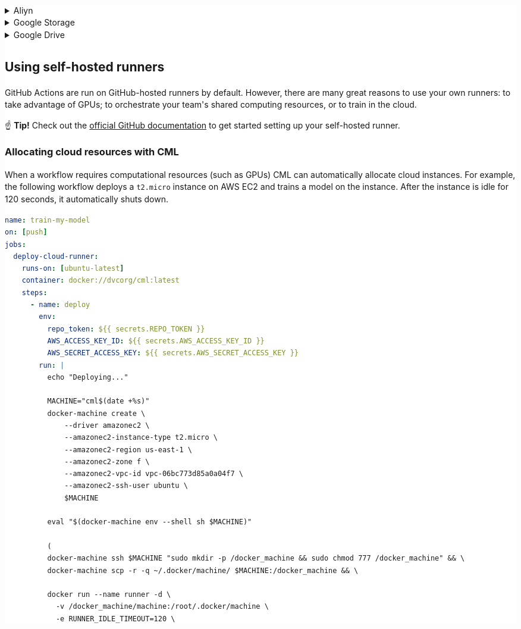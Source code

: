 <details><summary>
  Aliyn
  </summary></details>

<details><summary>
  Google Storage
  </summary></details>

<details><summary>
  Google Drive
  </summary></details>

## Using self-hosted runners

GitHub Actions are run on GitHub-hosted runners by default. However, there are
many great reasons to use your own runners: to take advantage of GPUs; to
orchestrate your team's shared computing resources, or to train in the cloud.

☝️ **Tip!** Check out the
[official GitHub documentation](https://help.github.com/en/actions/hosting-your-own-runners/about-self-hosted-runners)
to get started setting up your self-hosted runner.

### Allocating cloud resources with CML

When a workflow requires computational resources (such as GPUs) CML can
automatically allocate cloud instances. For example, the following workflow
deploys a `t2.micro` instance on AWS EC2 and trains a model on the instance.
After the instance is idle for 120 seconds, it automatically shuts down.

```yaml
name: train-my-model
on: [push]
jobs:
  deploy-cloud-runner:
    runs-on: [ubuntu-latest]
    container: docker://dvcorg/cml:latest
    steps:
      - name: deploy
        env:
          repo_token: ${{ secrets.REPO_TOKEN }}
          AWS_ACCESS_KEY_ID: ${{ secrets.AWS_ACCESS_KEY_ID }}
          AWS_SECRET_ACCESS_KEY: ${{ secrets.AWS_SECRET_ACCESS_KEY }}
        run: |
          echo "Deploying..."

          MACHINE="cml$(date +%s)"
          docker-machine create \
              --driver amazonec2 \
              --amazonec2-instance-type t2.micro \
              --amazonec2-region us-east-1 \
              --amazonec2-zone f \
              --amazonec2-vpc-id vpc-06bc773d85a0a04f7 \
              --amazonec2-ssh-user ubuntu \
              $MACHINE

          eval "$(docker-machine env --shell sh $MACHINE)"

          (
          docker-machine ssh $MACHINE "sudo mkdir -p /docker_machine && sudo chmod 777 /docker_machine" && \
          docker-machine scp -r -q ~/.docker/machine/ $MACHINE:/docker_machine && \

          docker run --name runner -d \
            -v /docker_machine/machine:/root/.docker/machine \
            -e RUNNER_IDLE_TIMEOUT=120 \
```